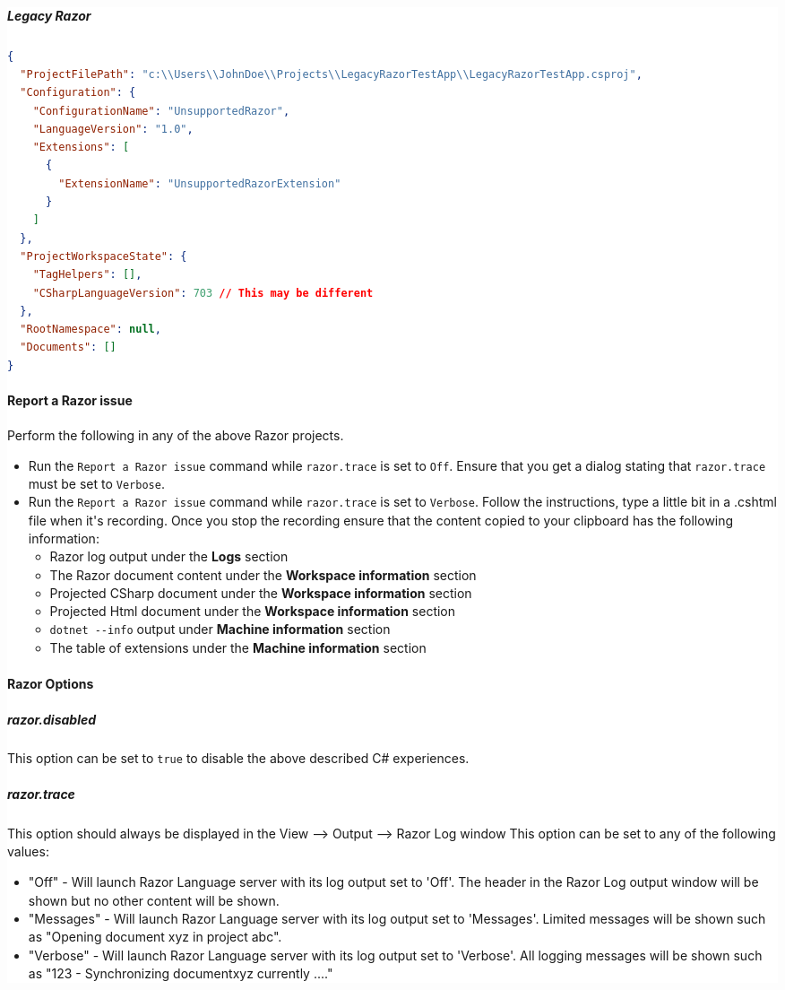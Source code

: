 ```JSON
```

##### Legacy Razor
```JSON
{
  "ProjectFilePath": "c:\\Users\\JohnDoe\\Projects\\LegacyRazorTestApp\\LegacyRazorTestApp.csproj",
  "Configuration": {
    "ConfigurationName": "UnsupportedRazor",
    "LanguageVersion": "1.0",
    "Extensions": [
      {
        "ExtensionName": "UnsupportedRazorExtension"
      }
    ]
  },
  "ProjectWorkspaceState": {
    "TagHelpers": [],
    "CSharpLanguageVersion": 703 // This may be different
  },
  "RootNamespace": null,
  "Documents": []
}
```

#### Report a Razor issue
Perform the following in any of the above Razor projects.
* Run the `Report a Razor issue` command while `razor.trace` is set to `Off`. Ensure that you get a dialog stating that `razor.trace` must be set to `Verbose`.
* Run the `Report a Razor issue` command while `razor.trace` is set to `Verbose`. Follow the instructions, type a little bit in a .cshtml file when it's recording. Once you stop the recording ensure that the content copied to your clipboard has the following information: 
  - Razor log output under the **Logs** section
  - The Razor document content under the **Workspace information** section
  - Projected CSharp document under the **Workspace information** section
  - Projected Html document under the **Workspace information** section
  - `dotnet --info` output under **Machine information** section
  - The table of extensions under the **Machine information** section

#### Razor Options

##### razor.disabled
This option can be set to `true` to disable the above described C# experiences.

##### razor.trace
This option should always be displayed in the View --> Output --> Razor Log window
This option can be set to any of the following values:
  * "Off" - Will launch Razor Language server with its log output set to 'Off'. The header in the Razor Log output window will be shown but no other content will be shown.
  * "Messages" - Will launch Razor Language server with its log output set to 'Messages'. Limited messages will be shown such as "Opening document xyz in project abc".
  * "Verbose" - Will launch Razor Language server with its log output set to 'Verbose'. All logging messages will be shown such as "123 - Synchronizing documentxyz currently ...."
